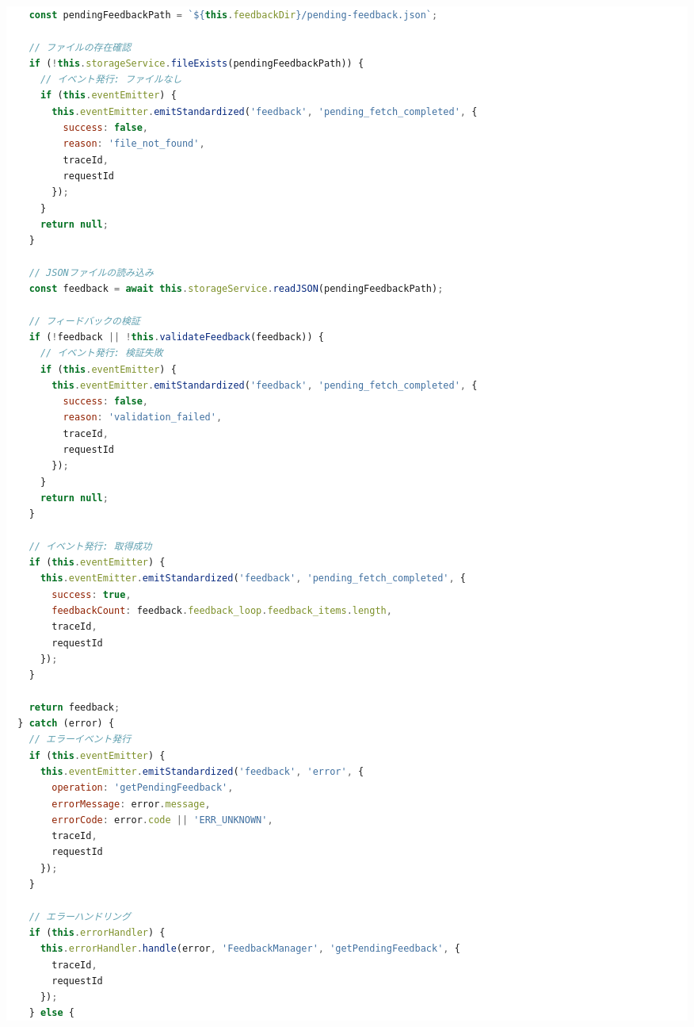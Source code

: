```javascript
    const pendingFeedbackPath = `${this.feedbackDir}/pending-feedback.json`;
    
    // ファイルの存在確認
    if (!this.storageService.fileExists(pendingFeedbackPath)) {
      // イベント発行: ファイルなし
      if (this.eventEmitter) {
        this.eventEmitter.emitStandardized('feedback', 'pending_fetch_completed', {
          success: false,
          reason: 'file_not_found',
          traceId,
          requestId
        });
      }
      return null;
    }
    
    // JSONファイルの読み込み
    const feedback = await this.storageService.readJSON(pendingFeedbackPath);
    
    // フィードバックの検証
    if (!feedback || !this.validateFeedback(feedback)) {
      // イベント発行: 検証失敗
      if (this.eventEmitter) {
        this.eventEmitter.emitStandardized('feedback', 'pending_fetch_completed', {
          success: false,
          reason: 'validation_failed',
          traceId,
          requestId
        });
      }
      return null;
    }
    
    // イベント発行: 取得成功
    if (this.eventEmitter) {
      this.eventEmitter.emitStandardized('feedback', 'pending_fetch_completed', {
        success: true,
        feedbackCount: feedback.feedback_loop.feedback_items.length,
        traceId,
        requestId
      });
    }
    
    return feedback;
  } catch (error) {
    // エラーイベント発行
    if (this.eventEmitter) {
      this.eventEmitter.emitStandardized('feedback', 'error', {
        operation: 'getPendingFeedback',
        errorMessage: error.message,
        errorCode: error.code || 'ERR_UNKNOWN',
        traceId,
        requestId
      });
    }
    
    // エラーハンドリング
    if (this.errorHandler) {
      this.errorHandler.handle(error, 'FeedbackManager', 'getPendingFeedback', {
        traceId,
        requestId
      });
    } else {
```